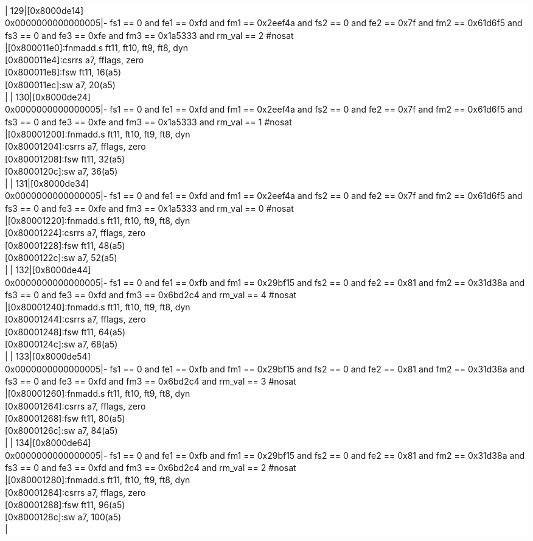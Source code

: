 | 129|[0x8000de14]<br>0x0000000000000005|- fs1 == 0 and fe1 == 0xfd and fm1 == 0x2eef4a and fs2 == 0 and fe2 == 0x7f and fm2 == 0x61d6f5 and fs3 == 0 and fe3 == 0xfe and fm3 == 0x1a5333 and rm_val == 2  #nosat<br>                                                                                                                                                         |[0x800011e0]:fnmadd.s ft11, ft10, ft9, ft8, dyn<br> [0x800011e4]:csrrs a7, fflags, zero<br> [0x800011e8]:fsw ft11, 16(a5)<br> [0x800011ec]:sw a7, 20(a5)<br>     |
| 130|[0x8000de24]<br>0x0000000000000005|- fs1 == 0 and fe1 == 0xfd and fm1 == 0x2eef4a and fs2 == 0 and fe2 == 0x7f and fm2 == 0x61d6f5 and fs3 == 0 and fe3 == 0xfe and fm3 == 0x1a5333 and rm_val == 1  #nosat<br>                                                                                                                                                         |[0x80001200]:fnmadd.s ft11, ft10, ft9, ft8, dyn<br> [0x80001204]:csrrs a7, fflags, zero<br> [0x80001208]:fsw ft11, 32(a5)<br> [0x8000120c]:sw a7, 36(a5)<br>     |
| 131|[0x8000de34]<br>0x0000000000000005|- fs1 == 0 and fe1 == 0xfd and fm1 == 0x2eef4a and fs2 == 0 and fe2 == 0x7f and fm2 == 0x61d6f5 and fs3 == 0 and fe3 == 0xfe and fm3 == 0x1a5333 and rm_val == 0  #nosat<br>                                                                                                                                                         |[0x80001220]:fnmadd.s ft11, ft10, ft9, ft8, dyn<br> [0x80001224]:csrrs a7, fflags, zero<br> [0x80001228]:fsw ft11, 48(a5)<br> [0x8000122c]:sw a7, 52(a5)<br>     |
| 132|[0x8000de44]<br>0x0000000000000005|- fs1 == 0 and fe1 == 0xfb and fm1 == 0x29bf15 and fs2 == 0 and fe2 == 0x81 and fm2 == 0x31d38a and fs3 == 0 and fe3 == 0xfd and fm3 == 0x6bd2c4 and rm_val == 4  #nosat<br>                                                                                                                                                         |[0x80001240]:fnmadd.s ft11, ft10, ft9, ft8, dyn<br> [0x80001244]:csrrs a7, fflags, zero<br> [0x80001248]:fsw ft11, 64(a5)<br> [0x8000124c]:sw a7, 68(a5)<br>     |
| 133|[0x8000de54]<br>0x0000000000000005|- fs1 == 0 and fe1 == 0xfb and fm1 == 0x29bf15 and fs2 == 0 and fe2 == 0x81 and fm2 == 0x31d38a and fs3 == 0 and fe3 == 0xfd and fm3 == 0x6bd2c4 and rm_val == 3  #nosat<br>                                                                                                                                                         |[0x80001260]:fnmadd.s ft11, ft10, ft9, ft8, dyn<br> [0x80001264]:csrrs a7, fflags, zero<br> [0x80001268]:fsw ft11, 80(a5)<br> [0x8000126c]:sw a7, 84(a5)<br>     |
| 134|[0x8000de64]<br>0x0000000000000005|- fs1 == 0 and fe1 == 0xfb and fm1 == 0x29bf15 and fs2 == 0 and fe2 == 0x81 and fm2 == 0x31d38a and fs3 == 0 and fe3 == 0xfd and fm3 == 0x6bd2c4 and rm_val == 2  #nosat<br>                                                                                                                                                         |[0x80001280]:fnmadd.s ft11, ft10, ft9, ft8, dyn<br> [0x80001284]:csrrs a7, fflags, zero<br> [0x80001288]:fsw ft11, 96(a5)<br> [0x8000128c]:sw a7, 100(a5)<br>    |

